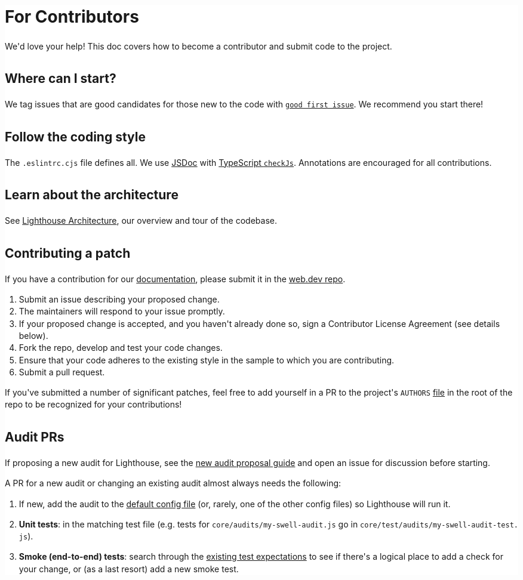 # For Contributors

We'd love your help! This doc covers how to become a contributor and submit code to the project.

## Where can I start?

We tag issues that are good candidates for those new to the code with [`good first issue`](https://github.com/GoogleChrome/lighthouse/issues?q=is%3Aissue+is%3Aopen+sort%3Aupdated-desc+label%3A%22good+first+issue%22). We recommend you start there!

## Follow the coding style

The `.eslintrc.cjs` file defines all. We use [JSDoc](http://usejsdoc.org/) with [TypeScript `checkJs`](https://www.typescriptlang.org/docs/handbook/type-checking-javascript-files.html#supported-jsdoc). Annotations are encouraged for all contributions.

## Learn about the architecture

See [Lighthouse Architecture](./docs/architecture.md), our overview and tour of the codebase.

## Contributing a patch

If you have a contribution for our [documentation](https://web.dev/learn/#lighthouse), please submit it in the [web.dev repo](https://github.com/GoogleChrome/web.dev).

1. Submit an issue describing your proposed change.
1. The maintainers will respond to your issue promptly.
1. If your proposed change is accepted, and you haven't already done so, sign a Contributor License Agreement (see details below).
1. Fork the repo, develop and test your code changes.
1. Ensure that your code adheres to the existing style in the sample to which you are contributing.
1. Submit a pull request.

If you've submitted a number of significant patches, feel free to add yourself in a PR to the project's `AUTHORS` [file](https://github.com/GoogleChrome/lighthouse/blob/main/AUTHORS) in the root of the repo to be recognized for your contributions!

## Audit PRs

If proposing a new audit for Lighthouse, see the [new audit proposal guide](./docs/new-audits.md) and open an issue for discussion before starting.

A PR for a new audit or changing an existing audit almost always needs the following:

1. If new, add the audit to the [default config file](core/config/default-config.js) (or, rarely, one of the other config files) so Lighthouse will run it.

1. **Unit tests**: in the matching test file (e.g. tests for `core/audits/my-swell-audit.js` go in `core/test/audits/my-swell-audit-test.js`).

1. **Smoke (end-to-end) tests**: search through the [existing test expectations](cli/test/smokehouse/test-definitions/) to see if there's a logical place to add a check for your change, or (as a last resort) add a new smoke test.
